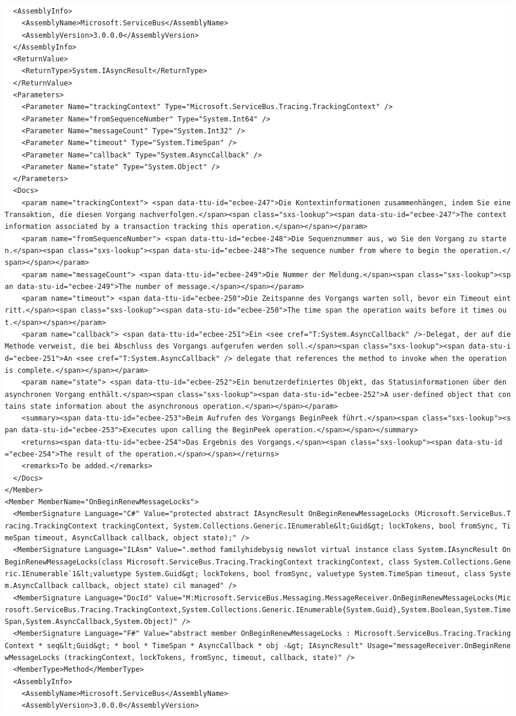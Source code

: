       <AssemblyInfo>
        <AssemblyName>Microsoft.ServiceBus</AssemblyName>
        <AssemblyVersion>3.0.0.0</AssemblyVersion>
      </AssemblyInfo>
      <ReturnValue>
        <ReturnType>System.IAsyncResult</ReturnType>
      </ReturnValue>
      <Parameters>
        <Parameter Name="trackingContext" Type="Microsoft.ServiceBus.Tracing.TrackingContext" />
        <Parameter Name="fromSequenceNumber" Type="System.Int64" />
        <Parameter Name="messageCount" Type="System.Int32" />
        <Parameter Name="timeout" Type="System.TimeSpan" />
        <Parameter Name="callback" Type="System.AsyncCallback" />
        <Parameter Name="state" Type="System.Object" />
      </Parameters>
      <Docs>
        <param name="trackingContext"> <span data-ttu-id="ecbee-247">Die Kontextinformationen zusammenhängen, indem Sie eine Transaktion, die diesen Vorgang nachverfolgen.</span><span class="sxs-lookup"><span data-stu-id="ecbee-247">The context information associated by a transaction tracking this operation.</span></span></param>
        <param name="fromSequenceNumber"> <span data-ttu-id="ecbee-248">Die Sequenznummer aus, wo Sie den Vorgang zu starten.</span><span class="sxs-lookup"><span data-stu-id="ecbee-248">The sequence number from where to begin the operation.</span></span></param>
        <param name="messageCount"> <span data-ttu-id="ecbee-249">Die Nummer der Meldung.</span><span class="sxs-lookup"><span data-stu-id="ecbee-249">The number of message.</span></span></param>
        <param name="timeout"> <span data-ttu-id="ecbee-250">Die Zeitspanne des Vorgangs warten soll, bevor ein Timeout eintritt.</span><span class="sxs-lookup"><span data-stu-id="ecbee-250">The time span the operation waits before it times out.</span></span></param>
        <param name="callback"> <span data-ttu-id="ecbee-251">Ein <see cref="T:System.AsyncCallback" />-Delegat, der auf die Methode verweist, die bei Abschluss des Vorgangs aufgerufen werden soll.</span><span class="sxs-lookup"><span data-stu-id="ecbee-251">An <see cref="T:System.AsyncCallback" /> delegate that references the method to invoke when the operation is complete.</span></span></param>
        <param name="state"> <span data-ttu-id="ecbee-252">Ein benutzerdefiniertes Objekt, das Statusinformationen über den asynchronen Vorgang enthält.</span><span class="sxs-lookup"><span data-stu-id="ecbee-252">A user-defined object that contains state information about the asynchronous operation.</span></span></param>
        <summary><span data-ttu-id="ecbee-253">Beim Aufrufen des Vorgangs BeginPeek führt.</span><span class="sxs-lookup"><span data-stu-id="ecbee-253">Executes upon calling the BeginPeek operation.</span></span></summary>
        <returns><span data-ttu-id="ecbee-254">Das Ergebnis des Vorgangs.</span><span class="sxs-lookup"><span data-stu-id="ecbee-254">The result of the operation.</span></span></returns>
        <remarks>To be added.</remarks>
      </Docs>
    </Member>
    <Member MemberName="OnBeginRenewMessageLocks">
      <MemberSignature Language="C#" Value="protected abstract IAsyncResult OnBeginRenewMessageLocks (Microsoft.ServiceBus.Tracing.TrackingContext trackingContext, System.Collections.Generic.IEnumerable&lt;Guid&gt; lockTokens, bool fromSync, TimeSpan timeout, AsyncCallback callback, object state);" />
      <MemberSignature Language="ILAsm" Value=".method familyhidebysig newslot virtual instance class System.IAsyncResult OnBeginRenewMessageLocks(class Microsoft.ServiceBus.Tracing.TrackingContext trackingContext, class System.Collections.Generic.IEnumerable`1&lt;valuetype System.Guid&gt; lockTokens, bool fromSync, valuetype System.TimeSpan timeout, class System.AsyncCallback callback, object state) cil managed" />
      <MemberSignature Language="DocId" Value="M:Microsoft.ServiceBus.Messaging.MessageReceiver.OnBeginRenewMessageLocks(Microsoft.ServiceBus.Tracing.TrackingContext,System.Collections.Generic.IEnumerable{System.Guid},System.Boolean,System.TimeSpan,System.AsyncCallback,System.Object)" />
      <MemberSignature Language="F#" Value="abstract member OnBeginRenewMessageLocks : Microsoft.ServiceBus.Tracing.TrackingContext * seq&lt;Guid&gt; * bool * TimeSpan * AsyncCallback * obj -&gt; IAsyncResult" Usage="messageReceiver.OnBeginRenewMessageLocks (trackingContext, lockTokens, fromSync, timeout, callback, state)" />
      <MemberType>Method</MemberType>
      <AssemblyInfo>
        <AssemblyName>Microsoft.ServiceBus</AssemblyName>
        <AssemblyVersion>3.0.0.0</AssemblyVersion>